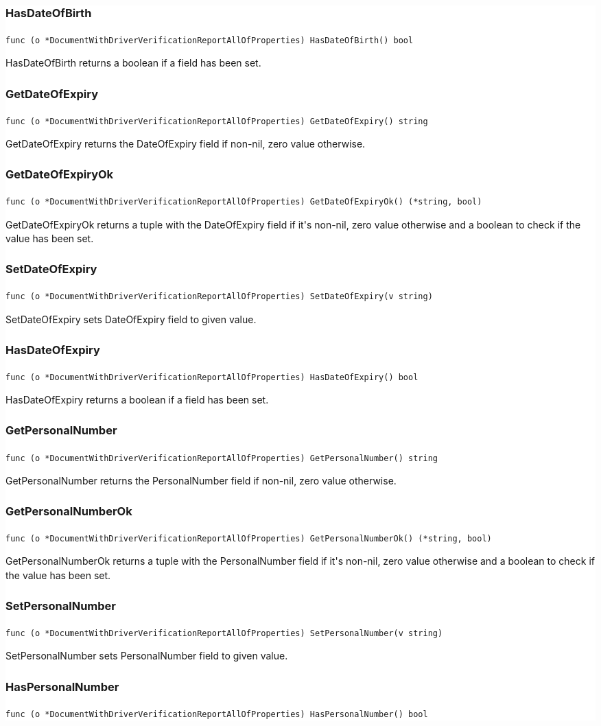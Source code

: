 ### HasDateOfBirth

`func (o *DocumentWithDriverVerificationReportAllOfProperties) HasDateOfBirth() bool`

HasDateOfBirth returns a boolean if a field has been set.

### GetDateOfExpiry

`func (o *DocumentWithDriverVerificationReportAllOfProperties) GetDateOfExpiry() string`

GetDateOfExpiry returns the DateOfExpiry field if non-nil, zero value otherwise.

### GetDateOfExpiryOk

`func (o *DocumentWithDriverVerificationReportAllOfProperties) GetDateOfExpiryOk() (*string, bool)`

GetDateOfExpiryOk returns a tuple with the DateOfExpiry field if it's non-nil, zero value otherwise
and a boolean to check if the value has been set.

### SetDateOfExpiry

`func (o *DocumentWithDriverVerificationReportAllOfProperties) SetDateOfExpiry(v string)`

SetDateOfExpiry sets DateOfExpiry field to given value.

### HasDateOfExpiry

`func (o *DocumentWithDriverVerificationReportAllOfProperties) HasDateOfExpiry() bool`

HasDateOfExpiry returns a boolean if a field has been set.

### GetPersonalNumber

`func (o *DocumentWithDriverVerificationReportAllOfProperties) GetPersonalNumber() string`

GetPersonalNumber returns the PersonalNumber field if non-nil, zero value otherwise.

### GetPersonalNumberOk

`func (o *DocumentWithDriverVerificationReportAllOfProperties) GetPersonalNumberOk() (*string, bool)`

GetPersonalNumberOk returns a tuple with the PersonalNumber field if it's non-nil, zero value otherwise
and a boolean to check if the value has been set.

### SetPersonalNumber

`func (o *DocumentWithDriverVerificationReportAllOfProperties) SetPersonalNumber(v string)`

SetPersonalNumber sets PersonalNumber field to given value.

### HasPersonalNumber

`func (o *DocumentWithDriverVerificationReportAllOfProperties) HasPersonalNumber() bool`
